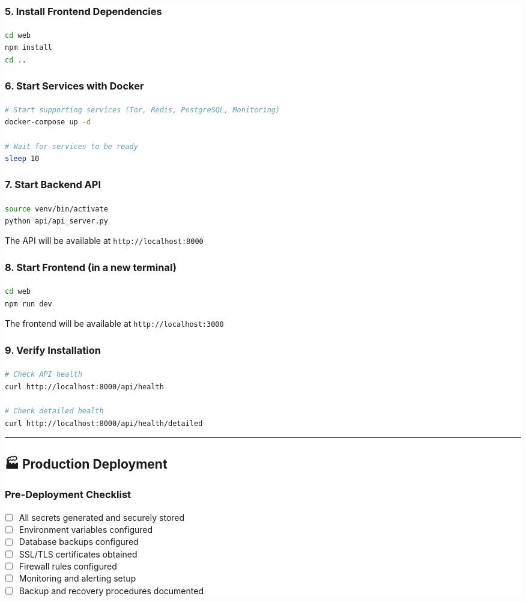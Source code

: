 ### 5. Install Frontend Dependencies

```bash
cd web
npm install
cd ..
```

### 6. Start Services with Docker

```bash
# Start supporting services (Tor, Redis, PostgreSQL, Monitoring)
docker-compose up -d

# Wait for services to be ready
sleep 10
```

### 7. Start Backend API

```bash
source venv/bin/activate
python api/api_server.py
```

The API will be available at `http://localhost:8000`

### 8. Start Frontend (in a new terminal)

```bash
cd web
npm run dev
```

The frontend will be available at `http://localhost:3000`

### 9. Verify Installation

```bash
# Check API health
curl http://localhost:8000/api/health

# Check detailed health
curl http://localhost:8000/api/health/detailed
```

---

## 🏭 Production Deployment

### Pre-Deployment Checklist

- [ ] All secrets generated and securely stored
- [ ] Environment variables configured
- [ ] Database backups configured
- [ ] SSL/TLS certificates obtained
- [ ] Firewall rules configured
- [ ] Monitoring and alerting setup
- [ ] Backup and recovery procedures documented
